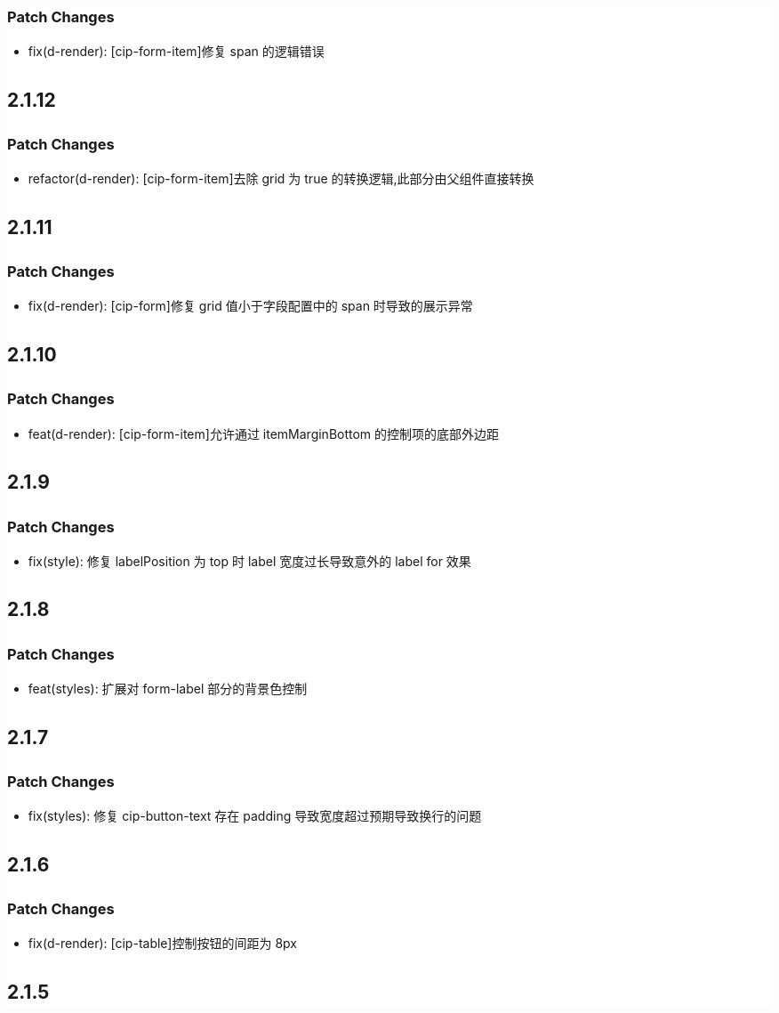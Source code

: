 ### Patch Changes

- fix(d-render): [cip-form-item]修复 span 的逻辑错误

## 2.1.12

### Patch Changes

- refactor(d-render): [cip-form-item]去除 grid 为 true 的转换逻辑,此部分由父组件直接转换

## 2.1.11

### Patch Changes

- fix(d-render): [cip-form]修复 grid 值小于字段配置中的 span 时导致的展示异常

## 2.1.10

### Patch Changes

- feat(d-render): [cip-form-item]允许通过 itemMarginBottom 的控制项的底部外边距

## 2.1.9

### Patch Changes

- fix(style): 修复 labelPosition 为 top 时 label 宽度过长导致意外的 label for 效果

## 2.1.8

### Patch Changes

- feat(styles): 扩展对 form-label 部分的背景色控制

## 2.1.7

### Patch Changes

- fix(styles): 修复 cip-button-text 存在 padding 导致宽度超过预期导致换行的问题

## 2.1.6

### Patch Changes

- fix(d-render): [cip-table]控制按钮的间距为 8px

## 2.1.5
